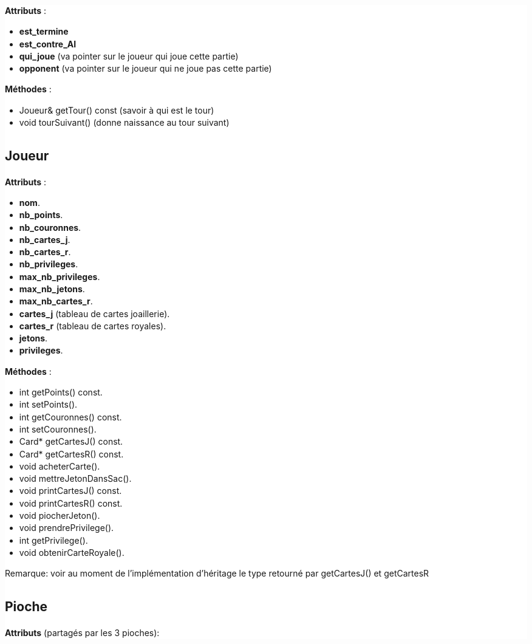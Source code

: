 **Attributs** :

- **est_termine**
- **est_contre_AI**
- **qui_joue** (va pointer sur le joueur qui joue cette partie)
- **opponent** (va pointer sur le joueur qui ne joue pas cette partie)

**Méthodes** :

- Joueur& getTour() const (savoir à qui est le tour)
- void tourSuivant() (donne naissance au tour suivant)

## Joueur

**Attributs** :

- **nom**.
- **nb_points**.
- **nb_couronnes**.
- **nb_cartes_j**.
- **nb_cartes_r**.
- **nb_privileges**.
- **max_nb_privileges**.
- **max_nb_jetons**.
- **max_nb_cartes_r**.
- **cartes_j** (tableau de cartes joaillerie).
- **cartes_r** (tableau de cartes royales).
- **jetons**.
- **privileges**.

**Méthodes** :

- int getPoints() const.
- int setPoints().
- int getCouronnes() const.
- int setCouronnes().
- Card* getCartesJ() const.
- Card* getCartesR() const.
- void acheterCarte().
- void mettreJetonDansSac().
- void printCartesJ() const.
- void printCartesR() const.
- void piocherJeton().
- void prendrePrivilege().
- int getPrivilege().
- void obtenirCarteRoyale().

Remarque: voir au moment de l’implémentation d’héritage le type retourné par getCartesJ() et getCartesR

## Pioche

**Attributs** (partagés par les 3 pioches):
